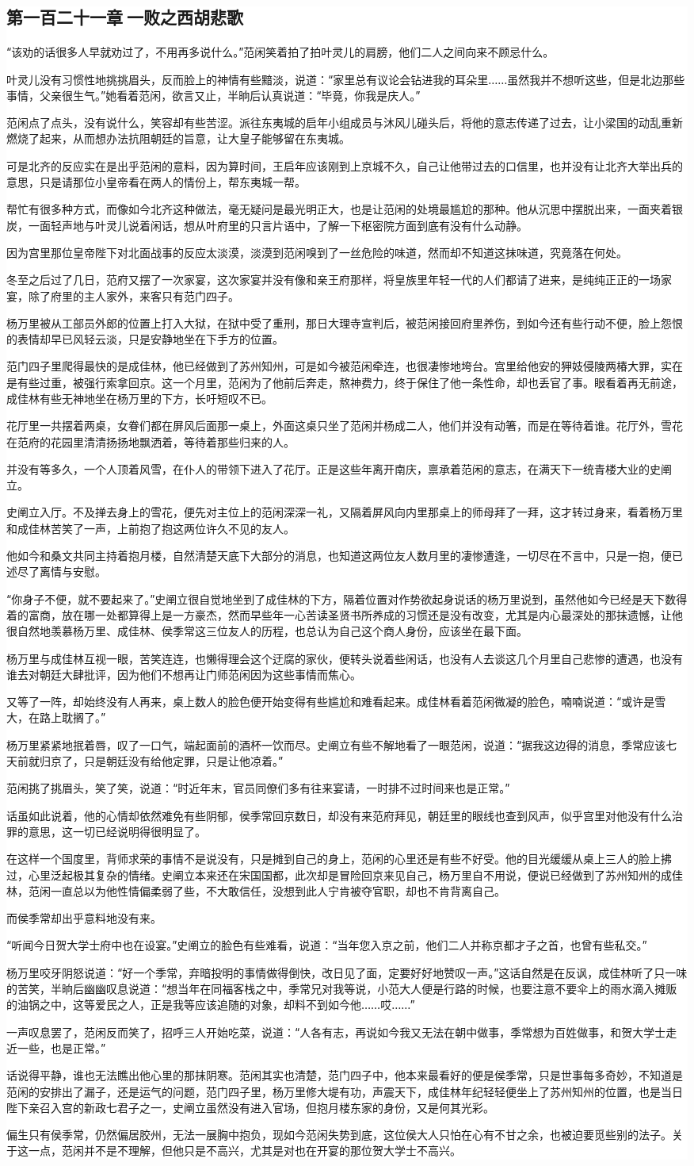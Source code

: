## 第一百二十一章 **一败之西胡悲歌**

“该劝的话很多人早就劝过了，不用再多说什么。”范闲笑着拍了拍叶灵儿的肩膀，他们二人之间向来不顾忌什么。

叶灵儿没有习惯性地挑挑眉头，反而脸上的神情有些黯淡，说道：“家里总有议论会钻进我的耳朵里……虽然我并不想听这些，但是北边那些事情，父亲很生气。”她看着范闲，欲言又止，半晌后认真说道：“毕竟，你我是庆人。”

范闲点了点头，没有说什么，笑容却有些苦涩。派往东夷城的启年小组成员与沐风儿碰头后，将他的意志传递了过去，让小梁国的动乱重新燃烧了起来，从而想办法抗阻朝廷的旨意，让大皇子能够留在东夷城。

可是北齐的反应实在是出乎范闲的意料，因为算时间，王启年应该刚到上京城不久，自己让他带过去的口信里，也并没有让北齐大举出兵的意思，只是请那位小皇帝看在两人的情份上，帮东夷城一帮。

帮忙有很多种方式，而像如今北齐这种做法，毫无疑问是最光明正大，也是让范闲的处境最尴尬的那种。他从沉思中摆脱出来，一面夹着银炭，一面轻声地与叶灵儿说着闲话，想从叶府里的只言片语中，了解一下枢密院方面到底有没有什么动静。

因为宫里那位皇帝陛下对北面战事的反应太淡漠，淡漠到范闲嗅到了一丝危险的味道，然而却不知道这抹味道，究竟落在何处。

冬至之后过了几日，范府又摆了一次家宴，这次家宴并没有像和亲王府那样，将皇族里年轻一代的人们都请了进来，是纯纯正正的一场家宴，除了府里的主人家外，来客只有范门四子。

杨万里被从工部员外郎的位置上打入大狱，在狱中受了重刑，那日大理寺宣判后，被范闲接回府里养伤，到如今还有些行动不便，脸上怨恨的表情却早已风轻云淡，只是安静地坐在下手方的位置。

范门四子里爬得最快的是成佳林，他已经做到了苏州知州，可是如今被范闲牵连，也很凄惨地垮台。宫里给他安的狎妓侵陵两椿大罪，实在是有些过重，被强行索拿回京。这一个月里，范闲为了他前后奔走，熬神费力，终于保住了他一条性命，却也丢官了事。眼看着再无前途，成佳林有些无神地坐在杨万里的下方，长吁短叹不已。

花厅里一共摆着两桌，女眷们都在屏风后面那一桌上，外面这桌只坐了范闲并杨成二人，他们并没有动箸，而是在等待着谁。花厅外，雪花在范府的花园里清清扬扬地飘洒着，等待着那些归来的人。

并没有等多久，一个人顶着风雪，在仆人的带领下进入了花厅。正是这些年离开南庆，禀承着范闲的意志，在满天下一统青楼大业的史阐立。

史阐立入厅。不及掸去身上的雪花，便先对主位上的范闲深深一礼，又隔着屏风向内里那桌上的师母拜了一拜，这才转过身来，看着杨万里和成佳林苦笑了一声，上前抱了抱这两位许久不见的友人。

他如今和桑文共同主持着抱月楼，自然清楚天底下大部分的消息，也知道这两位友人数月里的凄惨遭逢，一切尽在不言中，只是一抱，便已述尽了离情与安慰。

“你身子不便，就不要起来了。”史阐立很自觉地坐到了成佳林的下方，隔着位置对作势欲起身说话的杨万里说到，虽然他如今已经是天下数得着的富商，放在哪一处都算得上是一方豪杰，然而早些年一心苦读圣贤书所养成的习惯还是没有改变，尤其是内心最深处的那抹遗憾，让他很自然地羡慕杨万里、成佳林、侯季常这三位友人的历程，也总认为自己这个商人身份，应该坐在最下面。

杨万里与成佳林互视一眼，苦笑连连，也懒得理会这个迂腐的家伙，便转头说着些闲话，也没有人去谈这几个月里自己悲惨的遭遇，也没有谁去对朝廷大肆批评，因为他们不想再让门师范闲因为这些事情而焦心。

又等了一阵，却始终没有人再来，桌上数人的脸色便开始变得有些尴尬和难看起来。成佳林看着范闲微凝的脸色，喃喃说道：“或许是雪大，在路上耽搁了。”

杨万里紧紧地抿着唇，叹了一口气，端起面前的酒杯一饮而尽。史阐立有些不解地看了一眼范闲，说道：“据我这边得的消息，季常应该七天前就归京了，只是朝廷没有给他定罪，只是让他凉着。”

范闲挑了挑眉头，笑了笑，说道：“时近年末，官员同僚们多有往来宴请，一时排不过时间来也是正常。”

话虽如此说着，他的心情却依然难免有些阴郁，侯季常回京数日，却没有来范府拜见，朝廷里的眼线也查到风声，似乎宫里对他没有什么治罪的意思，这一切已经说明得很明显了。

在这样一个国度里，背师求荣的事情不是说没有，只是摊到自己的身上，范闲的心里还是有些不好受。他的目光缓缓从桌上三人的脸上拂过，心里泛起极其复杂的情绪。史阐立本来还在宋国国都，此次却是冒险回京来见自己，杨万里自不用说，便说已经做到了苏州知州的成佳林，范闲一直总以为他性情偏柔弱了些，不大敢信任，没想到此人宁肯被夺官职，却也不肯背离自己。

而侯季常却出乎意料地没有来。

“听闻今日贺大学士府中也在设宴。”史阐立的脸色有些难看，说道：“当年您入京之前，他们二人并称京都才子之首，也曾有些私交。”

杨万里咬牙阴怒说道：“好一个季常，弃暗投明的事情做得倒快，改日见了面，定要好好地赞叹一声。”这话自然是在反讽，成佳林听了只一味的苦笑，半晌后幽幽叹息说道：“想当年在同福客栈之中，季常兄对我等说，小范大人便是行路的时候，也要注意不要伞上的雨水滴入摊贩的油锅之中，这等爱民之人，正是我等应该追随的对象，却料不到如今他……哎……”

一声叹息罢了，范闲反而笑了，招呼三人开始吃菜，说道：“人各有志，再说如今我又无法在朝中做事，季常想为百姓做事，和贺大学士走近一些，也是正常。”

话说得平静，谁也无法瞧出他心里的那抹阴寒。范闲其实也清楚，范门四子中，他本来最看好的便是侯季常，只是世事每多奇妙，不知道是范闲的安排出了漏子，还是运气的问题，范门四子里，杨万里修大堤有功，声震天下，成佳林年纪轻轻便坐上了苏州知州的位置，也是当日陛下亲召入宫的新政七君子之一，史阐立虽然没有进入官场，但抱月楼东家的身份，又是何其光彩。

偏生只有侯季常，仍然偏居胶州，无法一展胸中抱负，现如今范闲失势到底，这位侯大人只怕在心有不甘之余，也被迫要觅些别的法子。关于这一点，范闲并不是不理解，但他只是不高兴，尤其是对也在开宴的那位贺大学士不高兴。
